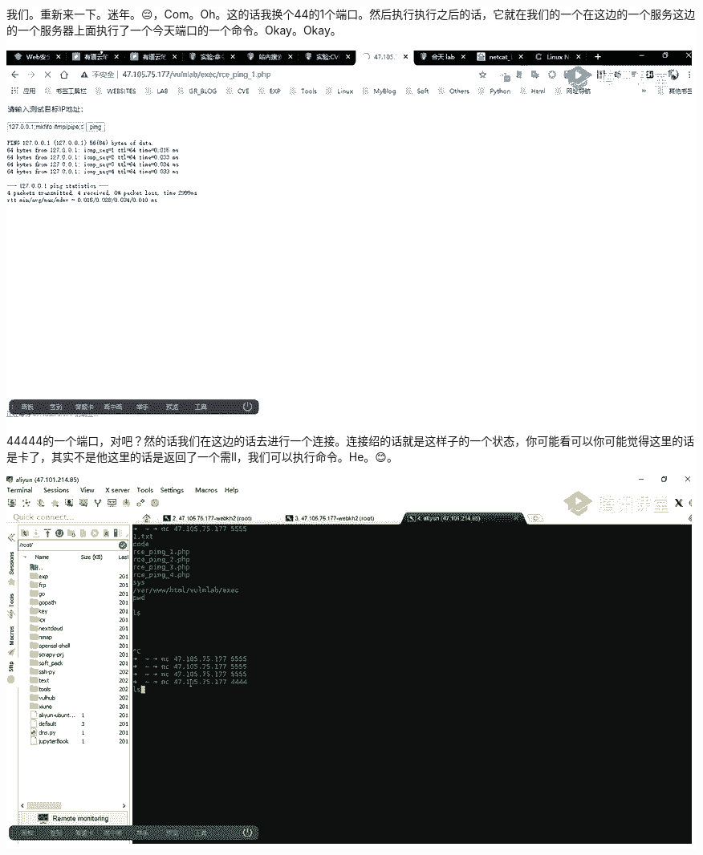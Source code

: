我们。重新来一下。迷年。😔，Com。Oh。这的话我换个44的1个端口。然后执行执行之后的话，它就在我们的一个在这边的一个服务这边的一个服务器上面执行了一个今天端口的一个命令。Okay。Okay。



![](img/769c547290e962451c06062c86fdcebc_244.png)

44444的一个端口，对吧？然的话我们在这边的话去进行一个连接。连接绍的话就是这样子的一个状态，你可能看可以你可能觉得这里的话是卡了，其实不是他这里的话是返回了一个需ll，我们可以执行命令。He。😊。



![](img/769c547290e962451c06062c86fdcebc_246.png)
